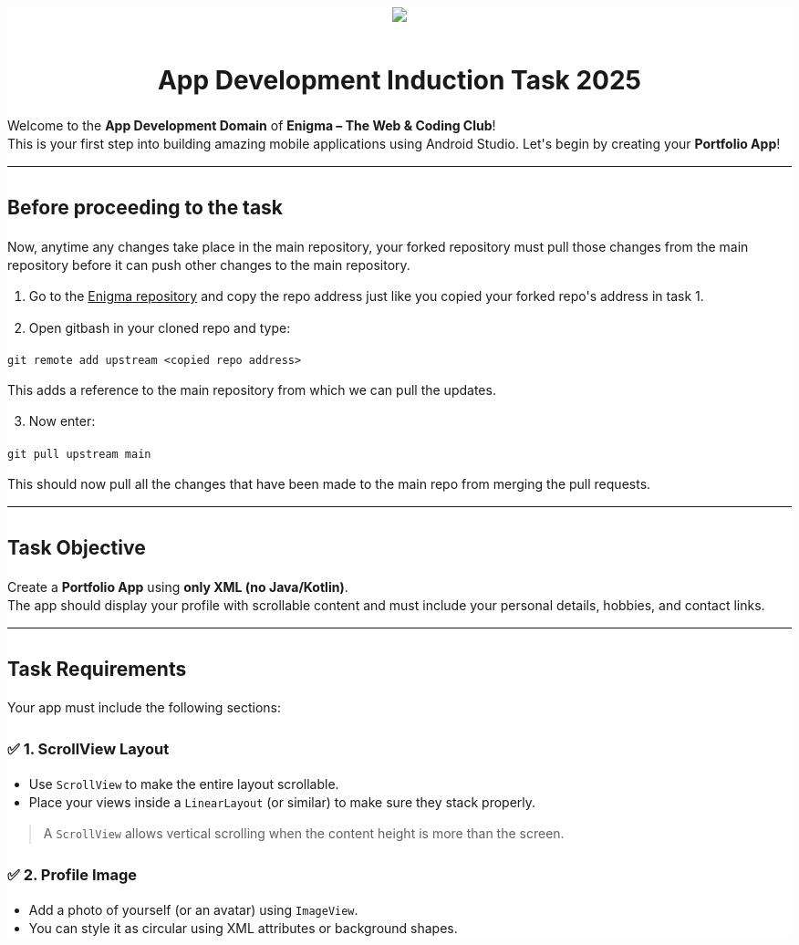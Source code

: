 <p align="center">
  <img src="https://media.giphy.com/media/xUA7bdpLxQhsSQdyog/giphy.gif" width="60%">
</p>

<h1 align="center"> App Development Induction Task 2025</h1>

Welcome to the **App Development Domain** of **Enigma – The Web & Coding Club**!  
This is your first step into building amazing mobile applications using Android Studio. Let's begin by creating your **Portfolio App**!

---

## Before proceeding to the task

Now, anytime any changes take place in the main repository, your forked repository must pull those changes from the main repository before it can push other changes to the main repository.

1) Go to the [Enigma repository](https://github.com/EnigmaVSSUT/Induction-2025) and copy the repo address just like you copied your forked repo's address in task 1.

2) Open gitbash in your cloned repo and type:
```
git remote add upstream <copied repo address>
```
This adds a reference to the main repository from which we can pull the updates.

3) Now enter:
```
git pull upstream main
```
This should now pull all the changes that have been made to the main repo from merging the pull requests.

---

## Task Objective

Create a **Portfolio App** using **only XML (no Java/Kotlin)**.  
The app should display your profile with scrollable content and must include your personal details, hobbies, and contact links.

---

## Task Requirements

Your app must include the following sections:

### ✅ 1. **ScrollView Layout**
- Use `ScrollView` to make the entire layout scrollable.
- Place your views inside a `LinearLayout` (or similar) to make sure they stack properly.
  
>  A `ScrollView` allows vertical scrolling when the content height is more than the screen.

### ✅ 2. **Profile Image**
- Add a photo of yourself (or an avatar) using `ImageView`.
- You can style it as circular using XML attributes or background shapes.
